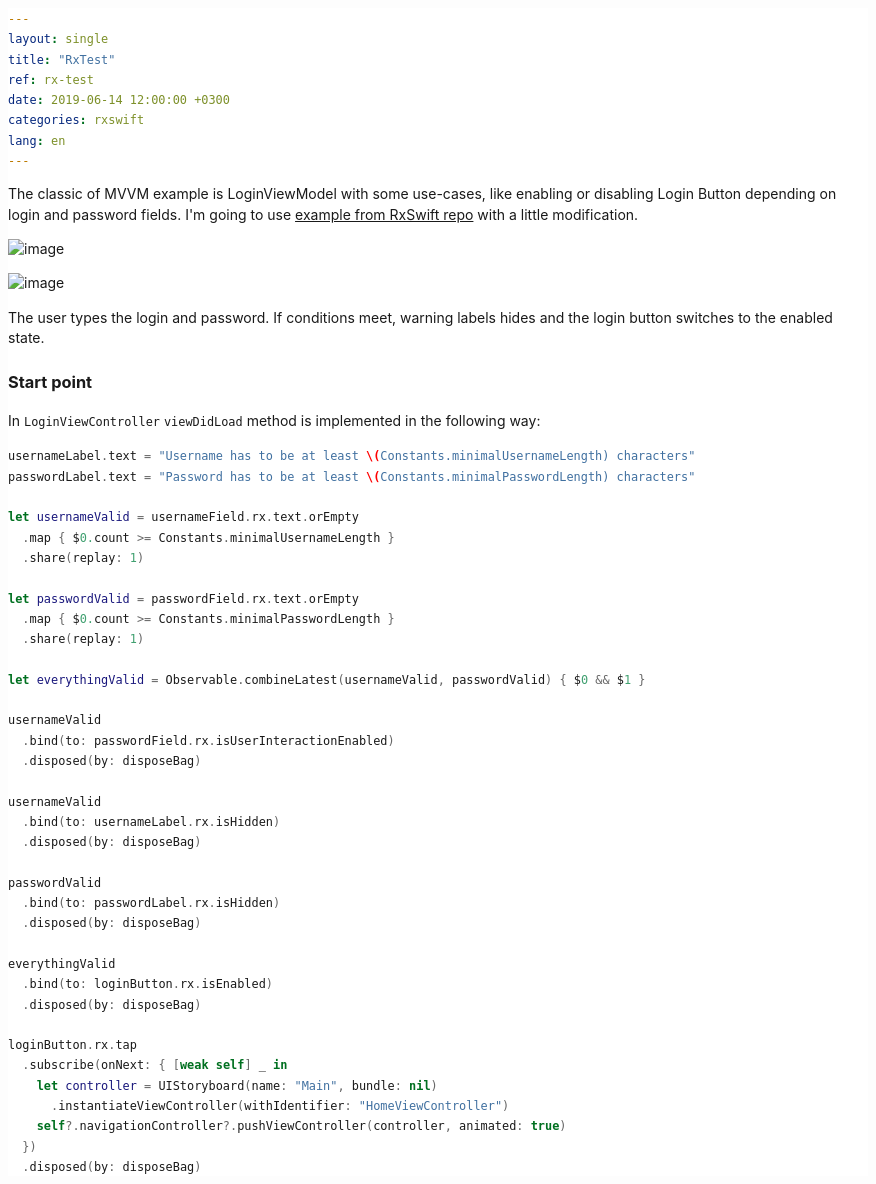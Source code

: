 ```yaml
---
layout: single
title: "RxTest"
ref: rx-test
date: 2019-06-14 12:00:00 +0300
categories: rxswift
lang: en
---
```


The classic of MVVM example is LoginViewModel with some use-cases, like enabling or disabling Login Button depending on login and password fields. I'm going to use [example from RxSwift repo](https://github.com/ReactiveX/RxSwift/blob/53cd723d40d05177e790c8c34c36cec7092a6106/RxExample/RxExample/Examples/SimpleValidation/SimpleValidationViewController.swift) with a little modification.

![image](http://uploads.dukhovich.by.s3.amazonaws.com/articles/8/login-screen-1.png)

![image](http://uploads.dukhovich.by.s3.amazonaws.com/articles/8/login-screen-2.png)

The user types the login and password. If conditions meet, warning labels hides and the login button switches to the enabled state.

### Start point

In `LoginViewController` `viewDidLoad` method is implemented in the following way:

```swift
usernameLabel.text = "Username has to be at least \(Constants.minimalUsernameLength) characters"
passwordLabel.text = "Password has to be at least \(Constants.minimalPasswordLength) characters"

let usernameValid = usernameField.rx.text.orEmpty
  .map { $0.count >= Constants.minimalUsernameLength }
  .share(replay: 1)

let passwordValid = passwordField.rx.text.orEmpty
  .map { $0.count >= Constants.minimalPasswordLength }
  .share(replay: 1)

let everythingValid = Observable.combineLatest(usernameValid, passwordValid) { $0 && $1 }

usernameValid
  .bind(to: passwordField.rx.isUserInteractionEnabled)
  .disposed(by: disposeBag)

usernameValid
  .bind(to: usernameLabel.rx.isHidden)
  .disposed(by: disposeBag)

passwordValid
  .bind(to: passwordLabel.rx.isHidden)
  .disposed(by: disposeBag)

everythingValid
  .bind(to: loginButton.rx.isEnabled)
  .disposed(by: disposeBag)

loginButton.rx.tap
  .subscribe(onNext: { [weak self] _ in
    let controller = UIStoryboard(name: "Main", bundle: nil)
      .instantiateViewController(withIdentifier: "HomeViewController")
    self?.navigationController?.pushViewController(controller, animated: true)
  })
  .disposed(by: disposeBag)
```
